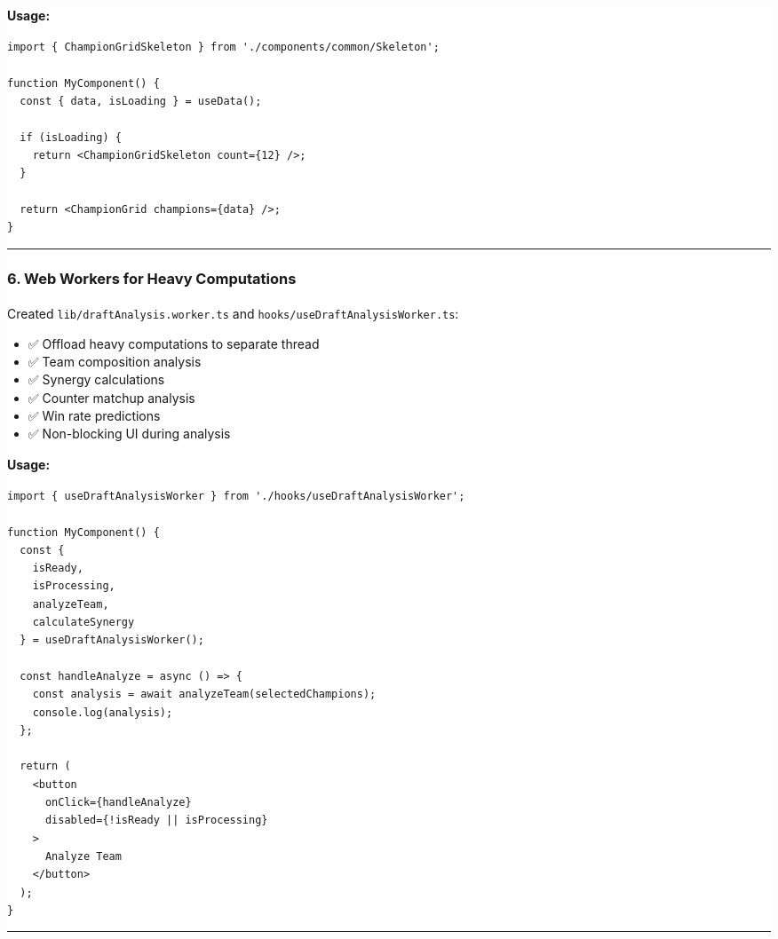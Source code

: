 **Usage:**
```tsx
import { ChampionGridSkeleton } from './components/common/Skeleton';

function MyComponent() {
  const { data, isLoading } = useData();
  
  if (isLoading) {
    return <ChampionGridSkeleton count={12} />;
  }
  
  return <ChampionGrid champions={data} />;
}
```

---

### 6. **Web Workers for Heavy Computations**

Created `lib/draftAnalysis.worker.ts` and `hooks/useDraftAnalysisWorker.ts`:
- ✅ Offload heavy computations to separate thread
- ✅ Team composition analysis
- ✅ Synergy calculations
- ✅ Counter matchup analysis
- ✅ Win rate predictions
- ✅ Non-blocking UI during analysis

**Usage:**
```tsx
import { useDraftAnalysisWorker } from './hooks/useDraftAnalysisWorker';

function MyComponent() {
  const { 
    isReady, 
    isProcessing, 
    analyzeTeam,
    calculateSynergy 
  } = useDraftAnalysisWorker();
  
  const handleAnalyze = async () => {
    const analysis = await analyzeTeam(selectedChampions);
    console.log(analysis);
  };
  
  return (
    <button 
      onClick={handleAnalyze} 
      disabled={!isReady || isProcessing}
    >
      Analyze Team
    </button>
  );
}
```

---